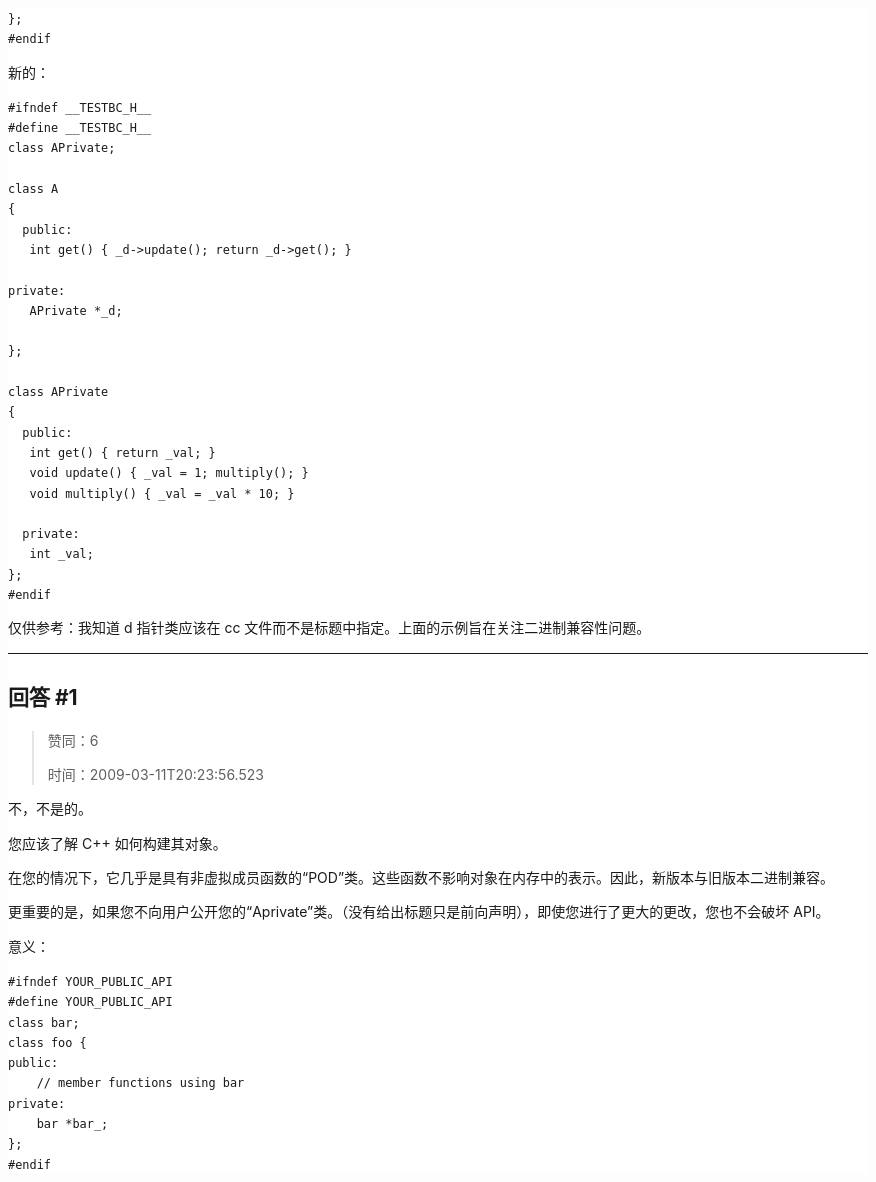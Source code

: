 ```
};
#endif 
```

新的：

```
#ifndef __TESTBC_H__
#define __TESTBC_H__
class APrivate;

class A
{
  public:
   int get() { _d->update(); return _d->get(); }

private:
   APrivate *_d;

};

class APrivate
{
  public:
   int get() { return _val; }
   void update() { _val = 1; multiply(); }
   void multiply() { _val = _val * 10; }

  private:
   int _val;
};
#endif 
```

仅供参考：我知道 d 指针类应该在 cc 文件而不是标题中指定。上面的示例旨在关注二进制兼容性问题。

* * *

## 回答 #1

> 赞同：6
> 
> 时间：2009-03-11T20:23:56.523

不，不是的。

您应该了解 C++ 如何构建其对象。

在您的情况下，它几乎是具有非虚拟成员函数的“POD”类。这些函数不影响对象在内存中的表示。因此，新版本与旧版本二进制兼容。

更重要的是，如果您不向用户公开您的“Aprivate”类。（没有给出标题只是前向声明），即使您进行了更大的更改，您也不会破坏 API。

意义：

```
#ifndef YOUR_PUBLIC_API
#define YOUR_PUBLIC_API
class bar;
class foo {
public:
    // member functions using bar
private:
    bar *bar_;
};
#endif 
```
